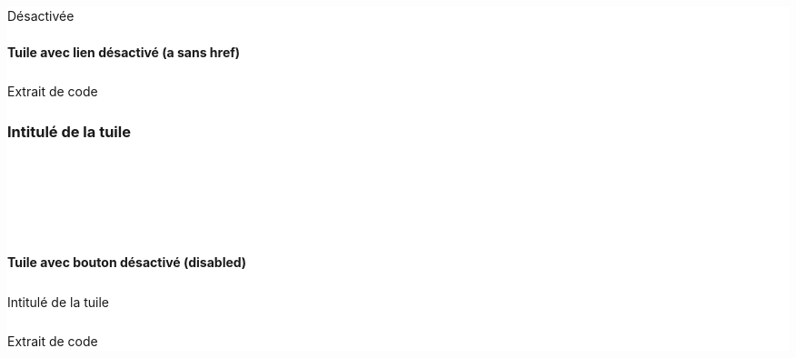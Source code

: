 <use class="fr-artwork-minor" href="../../../dist/artwork/pictograms/buildings/city-hall.svg#artwork-minor"></use>
<use class="fr-artwork-major" href="../../../dist/artwork/pictograms/buildings/city-hall.svg#artwork-major"></use>
</svg>
</div>
</div>
</div>


###
Désactivée


#### Tuile avec lien désactivé (a sans href)


###


###
Extrait de code


<div class="fr-tile fr-enlarge-link" id="tile-7188">
<div class="fr-tile__body">
<div class="fr-tile__content">
<h3 class="fr-tile__title">
<a aria-disabled="true" role="link">Intitulé de la tuile</a>
</h3>
</div>
</div>
<div class="fr-tile__header">
<div class="fr-tile__pictogram">
<svg aria-hidden="true" class="fr-artwork" viewBox="0 0 80 80" width="80px" height="80px">
<use class="fr-artwork-decorative" href="../../../dist/artwork/pictograms/buildings/city-hall.svg#artwork-decorative"></use>
<use class="fr-artwork-minor" href="../../../dist/artwork/pictograms/buildings/city-hall.svg#artwork-minor"></use>
<use class="fr-artwork-major" href="../../../dist/artwork/pictograms/buildings/city-hall.svg#artwork-major"></use>
</svg>
</div>
</div>
</div>


#### Tuile avec bouton désactivé (disabled)


###
Intitulé de la tuile


###
Extrait de code


